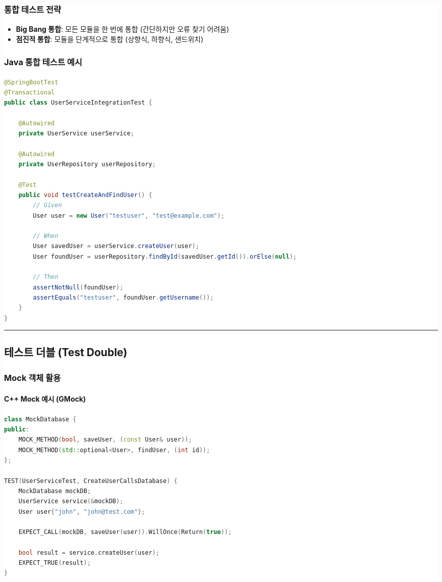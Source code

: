 ### 통합 테스트 전략

- **Big Bang 통합**: 모든 모듈을 한 번에 통합 (간단하지만 오류 찾기 어려움)
- **점진적 통합**: 모듈을 단계적으로 통합 (상향식, 하향식, 샌드위치)

### Java 통합 테스트 예시

```java
@SpringBootTest
@Transactional
public class UserServiceIntegrationTest {

    @Autowired
    private UserService userService;

    @Autowired
    private UserRepository userRepository;

    @Test
    public void testCreateAndFindUser() {
        // Given
        User user = new User("testuser", "test@example.com");

        // When
        User savedUser = userService.createUser(user);
        User foundUser = userRepository.findById(savedUser.getId()).orElse(null);

        // Then
        assertNotNull(foundUser);
        assertEquals("testuser", foundUser.getUsername());
    }
}
```

---

## 테스트 더블 (Test Double)

### Mock 객체 활용

#### C++ Mock 예시 (GMock)

```cpp
class MockDatabase {
public:
    MOCK_METHOD(bool, saveUser, (const User& user));
    MOCK_METHOD(std::optional<User>, findUser, (int id));
};

TEST(UserServiceTest, CreateUserCallsDatabase) {
    MockDatabase mockDB;
    UserService service(&mockDB);
    User user{"john", "john@test.com"};

    EXPECT_CALL(mockDB, saveUser(user)).WillOnce(Return(true));

    bool result = service.createUser(user);
    EXPECT_TRUE(result);
}
```
